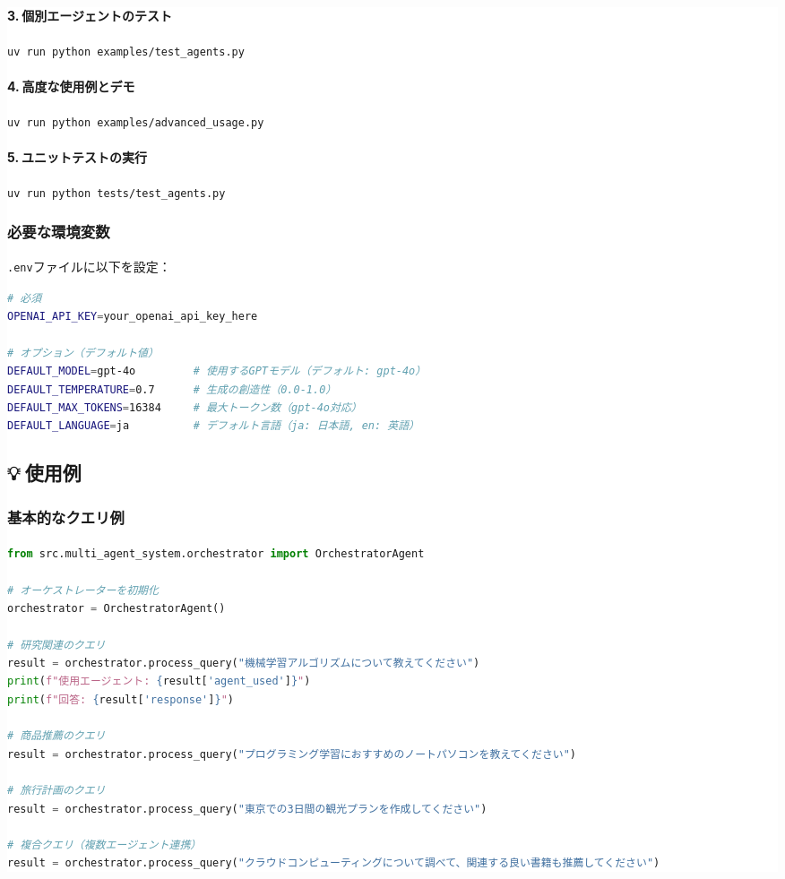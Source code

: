 #### 3. 個別エージェントのテスト

```bash
uv run python examples/test_agents.py
```

#### 4. 高度な使用例とデモ

```bash
uv run python examples/advanced_usage.py
```

#### 5. ユニットテストの実行

```bash
uv run python tests/test_agents.py
```

### 必要な環境変数

`.env`ファイルに以下を設定：

```bash
# 必須
OPENAI_API_KEY=your_openai_api_key_here

# オプション（デフォルト値）
DEFAULT_MODEL=gpt-4o         # 使用するGPTモデル（デフォルト: gpt-4o）
DEFAULT_TEMPERATURE=0.7      # 生成の創造性（0.0-1.0）
DEFAULT_MAX_TOKENS=16384     # 最大トークン数（gpt-4o対応）
DEFAULT_LANGUAGE=ja          # デフォルト言語（ja: 日本語, en: 英語）
```

## 💡 使用例

### 基本的なクエリ例

```python
from src.multi_agent_system.orchestrator import OrchestratorAgent

# オーケストレーターを初期化
orchestrator = OrchestratorAgent()

# 研究関連のクエリ
result = orchestrator.process_query("機械学習アルゴリズムについて教えてください")
print(f"使用エージェント: {result['agent_used']}")
print(f"回答: {result['response']}")

# 商品推薦のクエリ
result = orchestrator.process_query("プログラミング学習におすすめのノートパソコンを教えてください")

# 旅行計画のクエリ
result = orchestrator.process_query("東京での3日間の観光プランを作成してください")

# 複合クエリ（複数エージェント連携）
result = orchestrator.process_query("クラウドコンピューティングについて調べて、関連する良い書籍も推薦してください")
```

